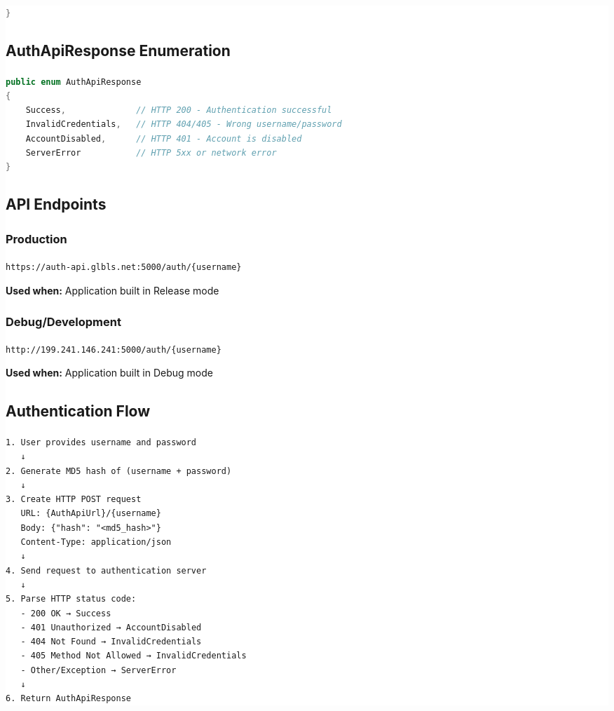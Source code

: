 ```csharp
}
```

## AuthApiResponse Enumeration

```csharp
public enum AuthApiResponse
{
    Success,              // HTTP 200 - Authentication successful
    InvalidCredentials,   // HTTP 404/405 - Wrong username/password
    AccountDisabled,      // HTTP 401 - Account is disabled
    ServerError           // HTTP 5xx or network error
}
```

## API Endpoints

### Production

```
https://auth-api.glbls.net:5000/auth/{username}
```

**Used when:** Application built in Release mode

### Debug/Development

```
http://199.241.146.241:5000/auth/{username}
```

**Used when:** Application built in Debug mode

## Authentication Flow

```
1. User provides username and password
   ↓
2. Generate MD5 hash of (username + password)
   ↓
3. Create HTTP POST request
   URL: {AuthApiUrl}/{username}
   Body: {"hash": "<md5_hash>"}
   Content-Type: application/json
   ↓
4. Send request to authentication server
   ↓
5. Parse HTTP status code:
   - 200 OK → Success
   - 401 Unauthorized → AccountDisabled
   - 404 Not Found → InvalidCredentials
   - 405 Method Not Allowed → InvalidCredentials
   - Other/Exception → ServerError
   ↓
6. Return AuthApiResponse
```
